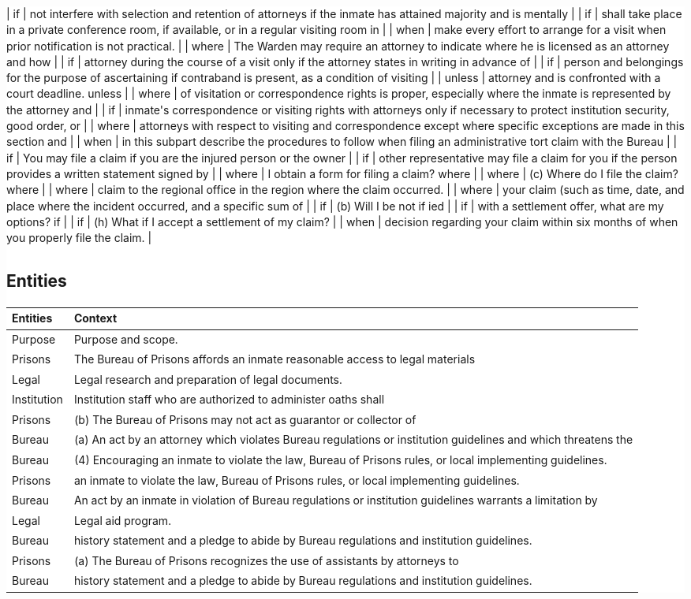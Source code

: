 | if          | not interfere with selection and retention of attorneys if the inmate has attained majority and is mentally                        |
| if          | shall take place in a private conference room, if available, or in a regular visiting room in                                      |
| when        | make every effort to arrange for a visit when  prior notification is not practical.                                                |
| where       | The Warden may require an attorney to indicate where he is licensed as an attorney and how                                         |
| if          | attorney during the course of a visit only if the attorney states in writing in advance of                                         |
| if          | person and belongings for the purpose of ascertaining if contraband is present, as a condition of visiting                         |
| unless      | attorney and is confronted with a court deadline. unless                                                                           |
| where       | of visitation or correspondence rights is proper, especially where the inmate is represented by the attorney and                   |
| if          | inmate's correspondence or visiting rights with attorneys only if necessary to protect institution security, good order, or        |
| where       | attorneys with respect to visiting and correspondence except where specific exceptions are made in this section and                |
| when        | in this subpart describe the procedures to follow when filing an administrative tort claim with the Bureau                         |
| if          | You may file a claim  if you are the injured person or the owner                                                                   |
| if          | other representative may file a claim for you if the person provides a written statement signed by                                 |
| where       | I obtain a form for filing a claim? where                                                                                          |
| where       | (c) Where do I file the claim? where                                                                                               |
| where       | claim to the regional office in the region where  the claim occurred.                                                              |
| where       | your claim (such as time, date, and place where the incident occurred, and a specific sum of                                       |
| if          | (b) Will I be not if ied                                                                                                           |
| if          | with a settlement offer, what are my options? if                                                                                   |
| if          | (h) What  if  I accept a settlement of my claim?                                                                                   |
| when        | decision regarding your claim within six months of when  you properly file the claim.                                              |


## Entities

| Entities      | Context                                                                                                        |
|:--------------|:---------------------------------------------------------------------------------------------------------------|
| Purpose       | Purpose  and scope.                                                                                            |
| Prisons       | The Bureau of  Prisons affords an inmate reasonable access to legal materials                                  |
| Legal         | Legal  research and preparation of legal documents.                                                            |
| Institution   | Institution staff who are authorized to administer oaths shall                                                 |
| Prisons       | (b) The Bureau of  Prisons may not act as guarantor or collector of                                            |
| Bureau        | (a) An act by an attorney which violates  Bureau regulations or institution guidelines and which threatens the |
| Bureau        | (4) Encouraging an inmate to violate the law, Bureau  of Prisons rules, or local implementing guidelines.      |
| Prisons       | an inmate to violate the law, Bureau of Prisons  rules, or local implementing guidelines.                      |
| Bureau        | An act by an inmate in violation of Bureau regulations or institution guidelines warrants a limitation by      |
| Legal         | Legal  aid program.                                                                                            |
| Bureau        | history statement and a pledge to abide by Bureau  regulations and institution guidelines.                     |
| Prisons       | (a) The Bureau of  Prisons recognizes the use of assistants by attorneys to                                    |
| Bureau        | history statement and a pledge to abide by Bureau  regulations and institution guidelines.                     |